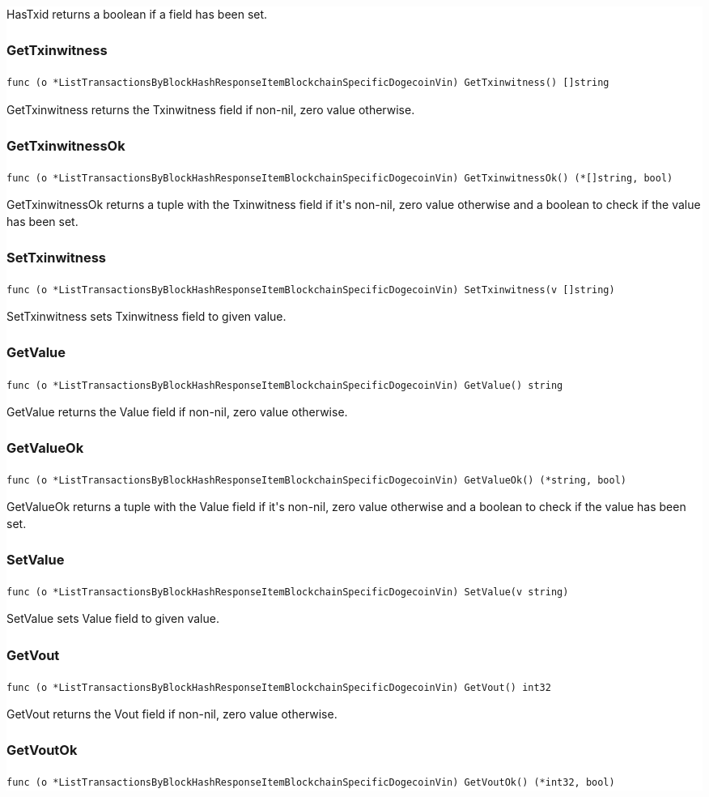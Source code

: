 HasTxid returns a boolean if a field has been set.

### GetTxinwitness

`func (o *ListTransactionsByBlockHashResponseItemBlockchainSpecificDogecoinVin) GetTxinwitness() []string`

GetTxinwitness returns the Txinwitness field if non-nil, zero value otherwise.

### GetTxinwitnessOk

`func (o *ListTransactionsByBlockHashResponseItemBlockchainSpecificDogecoinVin) GetTxinwitnessOk() (*[]string, bool)`

GetTxinwitnessOk returns a tuple with the Txinwitness field if it's non-nil, zero value otherwise
and a boolean to check if the value has been set.

### SetTxinwitness

`func (o *ListTransactionsByBlockHashResponseItemBlockchainSpecificDogecoinVin) SetTxinwitness(v []string)`

SetTxinwitness sets Txinwitness field to given value.


### GetValue

`func (o *ListTransactionsByBlockHashResponseItemBlockchainSpecificDogecoinVin) GetValue() string`

GetValue returns the Value field if non-nil, zero value otherwise.

### GetValueOk

`func (o *ListTransactionsByBlockHashResponseItemBlockchainSpecificDogecoinVin) GetValueOk() (*string, bool)`

GetValueOk returns a tuple with the Value field if it's non-nil, zero value otherwise
and a boolean to check if the value has been set.

### SetValue

`func (o *ListTransactionsByBlockHashResponseItemBlockchainSpecificDogecoinVin) SetValue(v string)`

SetValue sets Value field to given value.


### GetVout

`func (o *ListTransactionsByBlockHashResponseItemBlockchainSpecificDogecoinVin) GetVout() int32`

GetVout returns the Vout field if non-nil, zero value otherwise.

### GetVoutOk

`func (o *ListTransactionsByBlockHashResponseItemBlockchainSpecificDogecoinVin) GetVoutOk() (*int32, bool)`
